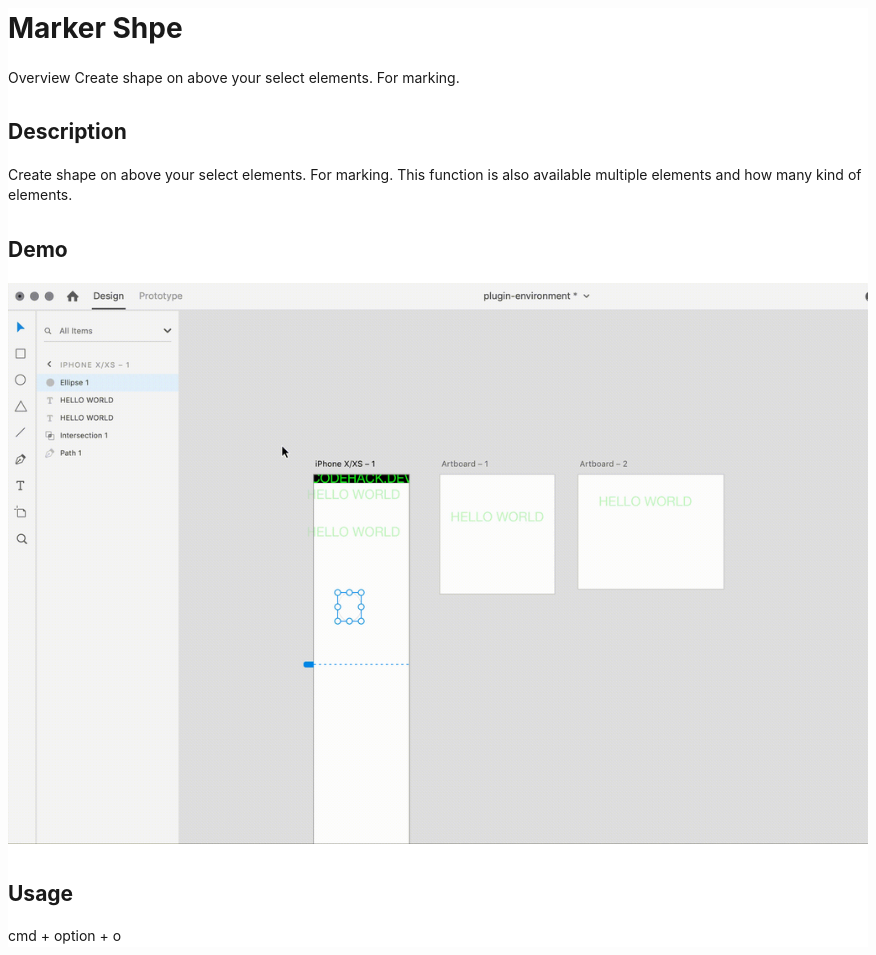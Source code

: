 Marker Shpe
====

Overview
Create shape on above your select elements. For marking.

## Description
Create shape on above your select elements. For marking. This function is also available multiple elements and how many kind of elements.
## Demo
<img style="width: 100%; height: auto;" src="xd-plugin-marker-shape.gif" />

## Usage
cmd + option + o
